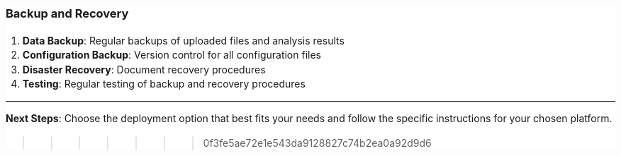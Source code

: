 ### Backup and Recovery

1. **Data Backup**: Regular backups of uploaded files and analysis results
2. **Configuration Backup**: Version control for all configuration files
3. **Disaster Recovery**: Document recovery procedures
4. **Testing**: Regular testing of backup and recovery procedures

---

**Next Steps**: Choose the deployment option that best fits your needs and follow the specific instructions for your chosen platform.
>>>>>>> 0f3fe5ae72e1e543da9128827c74b2ea0a92d9d6
